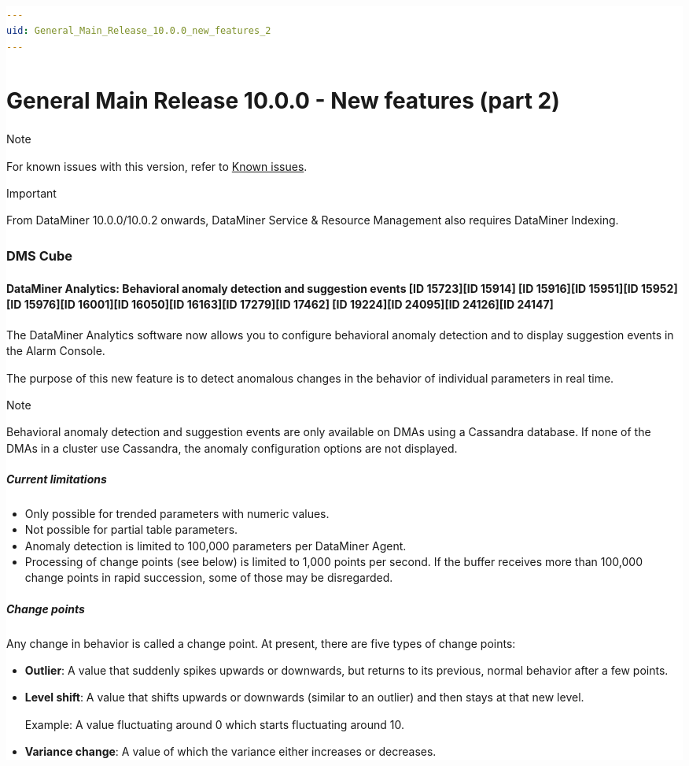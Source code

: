 ```yaml
---
uid: General_Main_Release_10.0.0_new_features_2
---
```


# General Main Release 10.0.0 - New features (part 2)

> [!NOTE]
> For known issues with this version, refer to [Known issues](xref:Known_issues).

> [!IMPORTANT]
> From DataMiner 10.0.0/10.0.2 onwards, DataMiner Service & Resource Management also requires DataMiner Indexing.

### DMS Cube

#### DataMiner Analytics: Behavioral anomaly detection and suggestion events \[ID 15723\]\[ID 15914\] \[ID 15916\]\[ID 15951\]\[ID 15952\]\[ID 15976\]\[ID 16001\]\[ID 16050\]\[ID 16163\]\[ID 17279\]\[ID 17462\] \[ID 19224\]\[ID 24095\]\[ID 24126\]\[ID 24147\]

The DataMiner Analytics software now allows you to configure behavioral anomaly detection and to display suggestion events in the Alarm Console.

The purpose of this new feature is to detect anomalous changes in the behavior of individual parameters in real time.

> [!NOTE]
> Behavioral anomaly detection and suggestion events are only available on DMAs using a Cassandra database. If none of the DMAs in a cluster use Cassandra, the anomaly configuration options are not displayed.

##### Current limitations

- Only possible for trended parameters with numeric values.
- Not possible for partial table parameters.
- Anomaly detection is limited to 100,000 parameters per DataMiner Agent.
- Processing of change points (see below) is limited to 1,000 points per second. If the buffer receives more than 100,000 change points in rapid succession, some of those may be disregarded.

##### Change points

Any change in behavior is called a change point. At present, there are five types of change points:

- **Outlier**: A value that suddenly spikes upwards or downwards, but returns to its previous, normal behavior after a few points.
- **Level shift**: A value that shifts upwards or downwards (similar to an outlier) and then stays at that new level.

  Example: A value fluctuating around 0 which starts fluctuating around 10.

- **Variance change**: A value of which the variance either increases or decreases.
